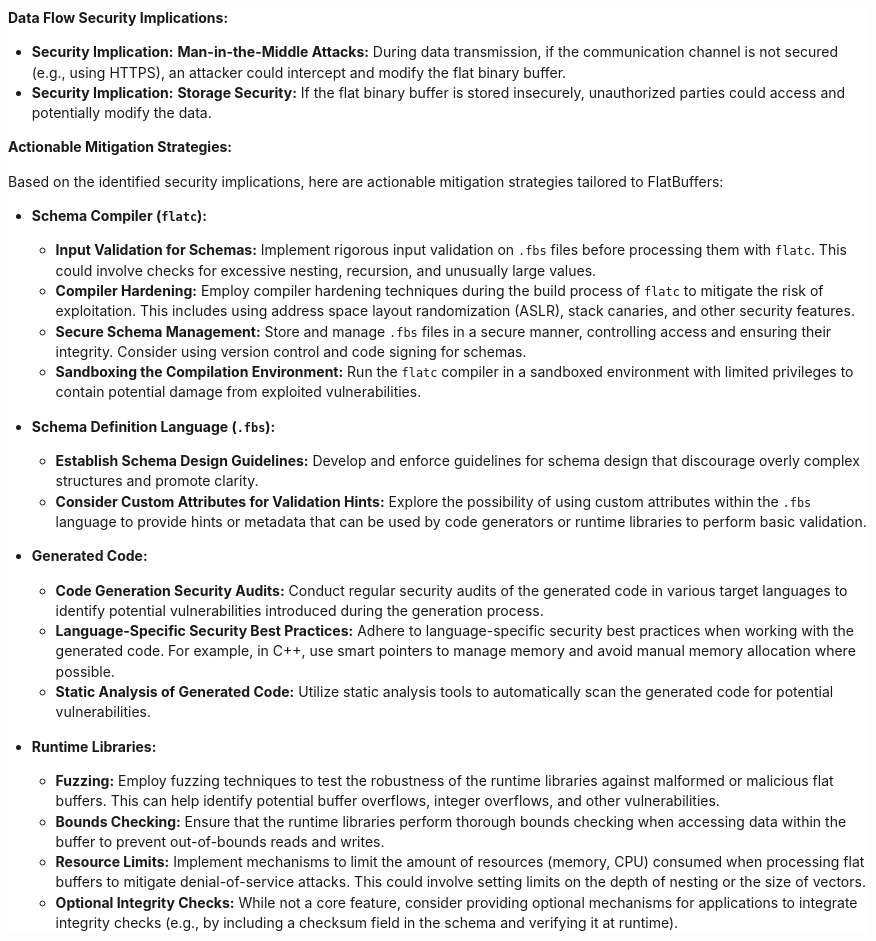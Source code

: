 **Data Flow Security Implications:**

*   **Security Implication:** **Man-in-the-Middle Attacks:** During data transmission, if the communication channel is not secured (e.g., using HTTPS), an attacker could intercept and modify the flat binary buffer.
*   **Security Implication:** **Storage Security:** If the flat binary buffer is stored insecurely, unauthorized parties could access and potentially modify the data.

**Actionable Mitigation Strategies:**

Based on the identified security implications, here are actionable mitigation strategies tailored to FlatBuffers:

*   **Schema Compiler (`flatc`):**
    *   **Input Validation for Schemas:** Implement rigorous input validation on `.fbs` files before processing them with `flatc`. This could involve checks for excessive nesting, recursion, and unusually large values.
    *   **Compiler Hardening:** Employ compiler hardening techniques during the build process of `flatc` to mitigate the risk of exploitation. This includes using address space layout randomization (ASLR), stack canaries, and other security features.
    *   **Secure Schema Management:**  Store and manage `.fbs` files in a secure manner, controlling access and ensuring their integrity. Consider using version control and code signing for schemas.
    *   **Sandboxing the Compilation Environment:**  Run the `flatc` compiler in a sandboxed environment with limited privileges to contain potential damage from exploited vulnerabilities.

*   **Schema Definition Language (`.fbs`):**
    *   **Establish Schema Design Guidelines:** Develop and enforce guidelines for schema design that discourage overly complex structures and promote clarity.
    *   **Consider Custom Attributes for Validation Hints:** Explore the possibility of using custom attributes within the `.fbs` language to provide hints or metadata that can be used by code generators or runtime libraries to perform basic validation.

*   **Generated Code:**
    *   **Code Generation Security Audits:** Conduct regular security audits of the generated code in various target languages to identify potential vulnerabilities introduced during the generation process.
    *   **Language-Specific Security Best Practices:** Adhere to language-specific security best practices when working with the generated code. For example, in C++, use smart pointers to manage memory and avoid manual memory allocation where possible.
    *   **Static Analysis of Generated Code:** Utilize static analysis tools to automatically scan the generated code for potential vulnerabilities.

*   **Runtime Libraries:**
    *   **Fuzzing:** Employ fuzzing techniques to test the robustness of the runtime libraries against malformed or malicious flat buffers. This can help identify potential buffer overflows, integer overflows, and other vulnerabilities.
    *   **Bounds Checking:** Ensure that the runtime libraries perform thorough bounds checking when accessing data within the buffer to prevent out-of-bounds reads and writes.
    *   **Resource Limits:** Implement mechanisms to limit the amount of resources (memory, CPU) consumed when processing flat buffers to mitigate denial-of-service attacks. This could involve setting limits on the depth of nesting or the size of vectors.
    *   **Optional Integrity Checks:** While not a core feature, consider providing optional mechanisms for applications to integrate integrity checks (e.g., by including a checksum field in the schema and verifying it at runtime).
